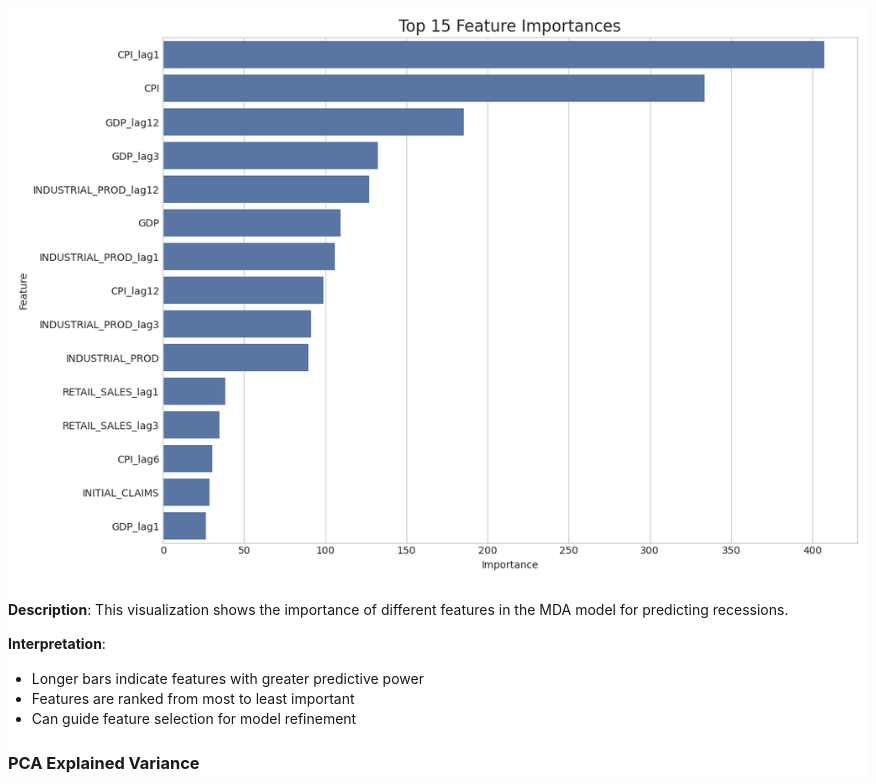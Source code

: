 ![Feature Importance](images/feature_importance.png)

**Description**: This visualization shows the importance of different features in the MDA model for predicting recessions.

**Interpretation**:
- Longer bars indicate features with greater predictive power
- Features are ranked from most to least important
- Can guide feature selection for model refinement

### PCA Explained Variance